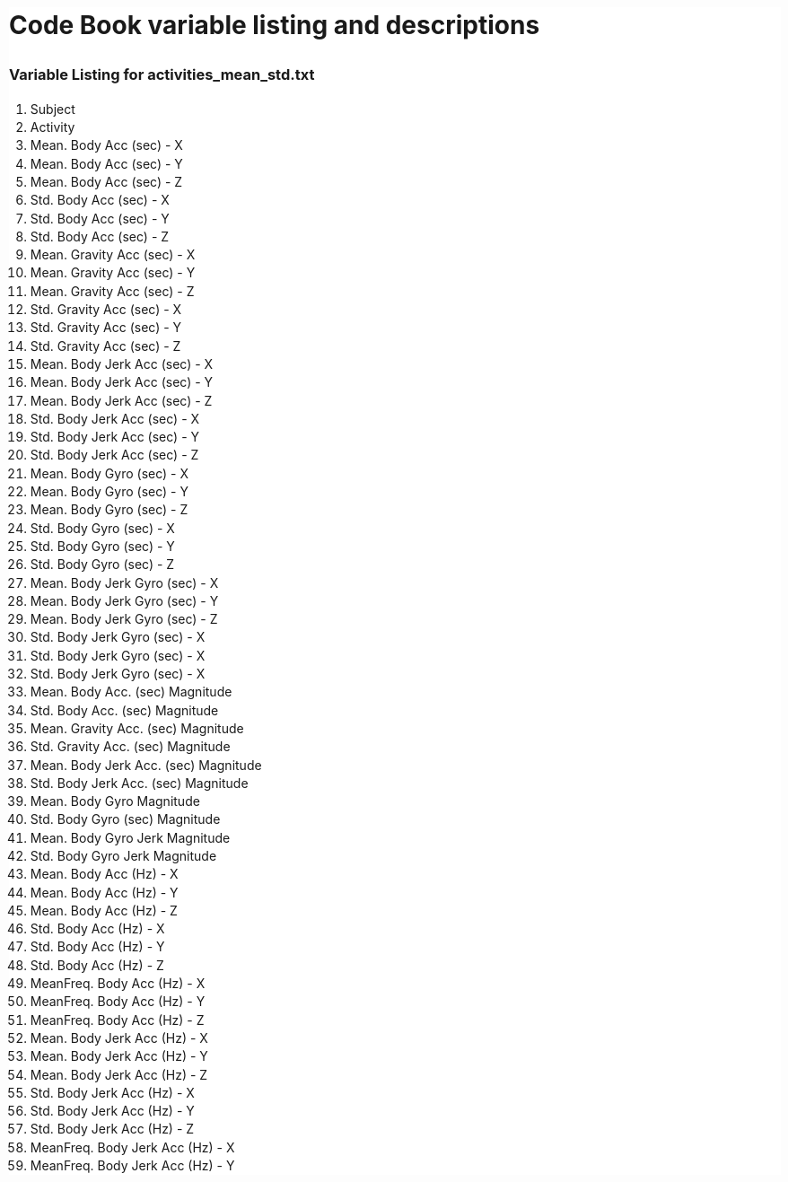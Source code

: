 # Code Book variable listing and descriptions

### Variable Listing for activities_mean_std.txt
1. Subject
2. Activity
3. Mean. Body Acc (sec) - X
4. Mean. Body Acc (sec) - Y
5. Mean. Body Acc (sec) - Z
6. Std. Body Acc (sec) - X
7. Std. Body Acc (sec) - Y
8. Std. Body Acc (sec) - Z
9. Mean. Gravity Acc (sec) - X
10. Mean. Gravity Acc (sec) - Y
11. Mean. Gravity Acc (sec) - Z
12. Std. Gravity Acc (sec) - X
13. Std. Gravity Acc (sec) - Y
14. Std. Gravity Acc (sec) - Z
15. Mean. Body Jerk Acc (sec) - X
16. Mean. Body Jerk Acc (sec) - Y
17. Mean. Body Jerk Acc (sec) - Z
18. Std. Body Jerk Acc (sec) - X
19. Std. Body Jerk Acc (sec) - Y
20. Std. Body Jerk Acc (sec) - Z
21. Mean. Body Gyro (sec) - X
22. Mean. Body Gyro (sec) - Y
23. Mean. Body Gyro (sec) - Z
24. Std. Body Gyro (sec) - X
25. Std. Body Gyro (sec) - Y
26. Std. Body Gyro (sec) - Z
27. Mean. Body Jerk Gyro (sec) - X
28. Mean. Body Jerk Gyro (sec) - Y
29. Mean. Body Jerk Gyro (sec) - Z
30. Std. Body Jerk Gyro (sec) - X
31. Std. Body Jerk Gyro (sec) - X
32. Std. Body Jerk Gyro (sec) - X
33. Mean. Body Acc. (sec) Magnitude
34. Std. Body Acc. (sec) Magnitude
35. Mean. Gravity Acc. (sec) Magnitude
36. Std. Gravity Acc. (sec) Magnitude
37. Mean. Body Jerk Acc. (sec) Magnitude
38. Std. Body Jerk Acc. (sec) Magnitude
39. Mean. Body Gyro Magnitude
40. Std. Body Gyro (sec) Magnitude
41. Mean. Body Gyro Jerk Magnitude
42. Std. Body Gyro Jerk Magnitude
43. Mean. Body Acc (Hz) - X
44. Mean. Body Acc (Hz) - Y
45. Mean. Body Acc (Hz) - Z
46. Std. Body Acc (Hz) - X
47. Std. Body Acc (Hz) - Y
48. Std. Body Acc (Hz) - Z
49. MeanFreq. Body Acc (Hz) - X
50. MeanFreq. Body Acc (Hz) - Y
51. MeanFreq. Body Acc (Hz) - Z
52. Mean. Body Jerk Acc (Hz) - X
53. Mean. Body Jerk Acc (Hz) - Y
54. Mean. Body Jerk Acc (Hz) - Z
55. Std. Body Jerk Acc (Hz) - X
56. Std. Body Jerk Acc (Hz) - Y
57. Std. Body Jerk Acc (Hz) - Z
58. MeanFreq. Body Jerk Acc (Hz) - X
59. MeanFreq. Body Jerk Acc (Hz) - Y